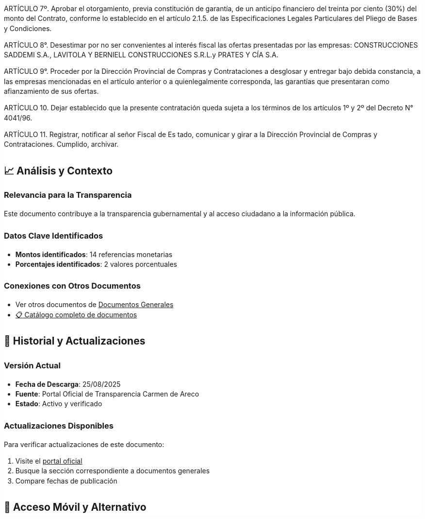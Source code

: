  
 
ARTÍCULO 7º. Aprobar el otorgamiento, previa constitución de garantía, de un anticipo financiero del
treinta por ciento (30%) del monto del Contrato, conforme lo establecido en el artículo 2.1.5. de las
Especificaciones Legales Particulares del Pliego de Bases y Condiciones.
 
 ARTÍCULO 8°. Desestimar por no ser convenientes al interés fiscal las ofertas presentadas por las
empresas: CONSTRUCCIONES SADDEMI S.A., LAVITOLA Y BERNIELL CONSTRUCCIONES S.R.L.y PRATES Y CÍA S.A.
 
 ARTÍCULO 9°. Proceder por la Dirección Provincial de Compras y Contrataciones a desglosar y
entregar bajo debida constancia, a las empresas mencionadas en el artículo anterior o a quienlegalmente corresponda, las garantías que presentaran como afianzamiento de sus ofertas.
 
 ARTÍCULO 10. Dejar establecido que la presente contratación queda sujeta a los términos de los
artículos 1º y 2º del Decreto N° 4041/96.
 
 ARTÍCULO 11.  Registrar, notificar al señor Fiscal de Es tado, comunicar y girar a la Dirección
Provincial de Compras y Contrataciones. Cumplido, archivar.



## 📈 Análisis y Contexto

### Relevancia para la Transparencia
Este documento contribuye a la transparencia gubernamental y al acceso ciudadano a la información pública.

### Datos Clave Identificados
- **Montos identificados**: 14 referencias monetarias
- **Porcentajes identificados**: 2 valores porcentuales

### Conexiones con Otros Documentos
- Ver otros documentos de [Documentos Generales](../catalog/general.md)
- [📋 Catálogo completo de documentos](../document_catalog/README.md)

## 🔄 Historial y Actualizaciones

### Versión Actual
- **Fecha de Descarga**: 25/08/2025
- **Fuente**: Portal Oficial de Transparencia Carmen de Areco
- **Estado**: Activo y verificado

### Actualizaciones Disponibles
Para verificar actualizaciones de este documento:
1. Visite el [portal oficial](https://carmendeareco.gob.ar/transparencia/)
2. Busque la sección correspondiente a documentos generales
3. Compare fechas de publicación

## 📱 Acceso Móvil y Alternativo
